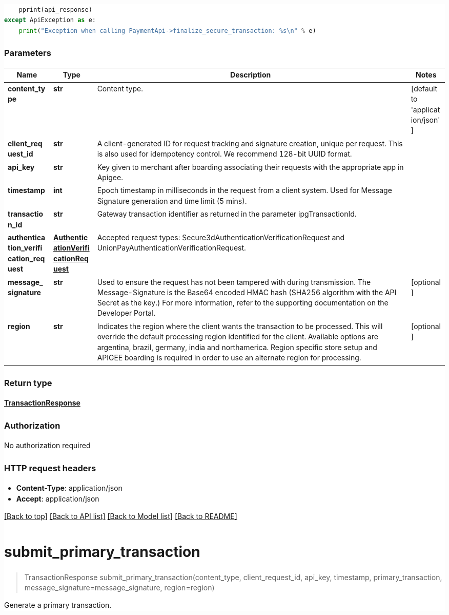 ```python
    pprint(api_response)
except ApiException as e:
    print("Exception when calling PaymentApi->finalize_secure_transaction: %s\n" % e)
```

### Parameters

Name | Type | Description  | Notes
------------- | ------------- | ------------- | -------------
 **content_type** | **str**| Content type. | [default to &#39;application/json&#39;]
 **client_request_id** | **str**| A client-generated ID for request tracking and signature creation, unique per request.  This is also used for idempotency control. We recommend 128-bit UUID format. | 
 **api_key** | **str**| Key given to merchant after boarding associating their requests with the appropriate app in Apigee. | 
 **timestamp** | **int**| Epoch timestamp in milliseconds in the request from a client system. Used for Message Signature generation and time limit (5 mins). | 
 **transaction_id** | **str**| Gateway transaction identifier as returned in the parameter ipgTransactionId. | 
 **authentication_verification_request** | [**AuthenticationVerificationRequest**](AuthenticationVerificationRequest.md)| Accepted request types: Secure3dAuthenticationVerificationRequest and UnionPayAuthenticationVerificationRequest. | 
 **message_signature** | **str**| Used to ensure the request has not been tampered with during transmission. The Message-Signature is the Base64 encoded HMAC hash (SHA256 algorithm with the API Secret as the key.) For more information, refer to the supporting documentation on the Developer Portal. | [optional] 
 **region** | **str**| Indicates the region where the client wants the transaction to be processed. This will override the default processing region identified for the client. Available options are argentina, brazil, germany, india and northamerica. Region specific store setup and APIGEE boarding is required in order to use an alternate region for processing. | [optional] 

### Return type

[**TransactionResponse**](TransactionResponse.md)

### Authorization

No authorization required

### HTTP request headers

 - **Content-Type**: application/json
 - **Accept**: application/json

[[Back to top]](#) [[Back to API list]](../README.md#documentation-for-api-endpoints) [[Back to Model list]](../README.md#documentation-for-models) [[Back to README]](../README.md)

# **submit_primary_transaction**
> TransactionResponse submit_primary_transaction(content_type, client_request_id, api_key, timestamp, primary_transaction, message_signature=message_signature, region=region)

Generate a primary transaction.
